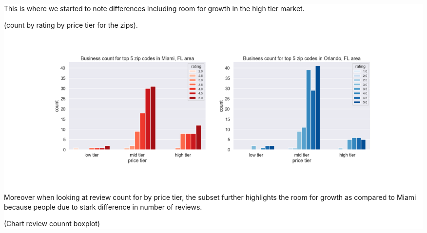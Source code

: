 This is where we started to note differences including room for growth in the high tier market.  

(count by rating by price tier for the zips). 
<p align="center">
  <img width="660" height="300" src=Images/Zip_rating_by_price_tier_count_2.png>
</p> 


Moreover when looking at review count for by price tier, the subset further highlights the room for growth as compared to Miami because people due to stark difference in number of reviews.  

(Chart review counnt boxplot) <p align="center">